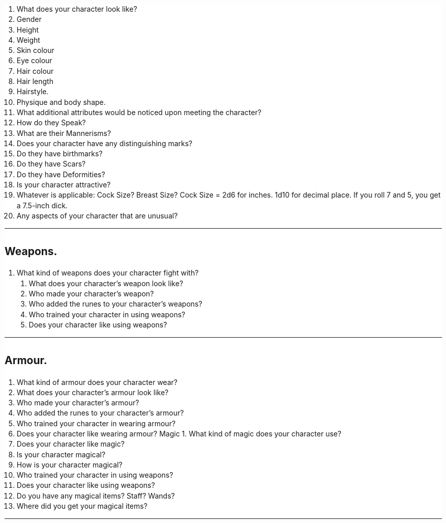 [](https://github.com/LewisIsWorking/PathWarsWiki/blob/master/Writerside/topics/Character-Lore-Builder.md#the-body--biological-appearance)

1. What does your character look like?
2. Gender
3. Height
4. Weight
5. Skin colour
6. Eye colour
7. Hair colour
8. Hair length
9. Hairstyle.
10. Physique and body shape.
11. What additional attributes would be noticed upon meeting the character?
12. How do they Speak?
13. What are their Mannerisms?
14. Does your character have any distinguishing marks?
15. Do they have birthmarks?
16. Do they have Scars?
17. Do they have Deformities?
18. Is your character attractive?
19. Whatever is applicable: Cock Size? Breast Size? Cock Size = 2d6 for inches. 1d10 for decimal place. If you roll 7 and 5, you get a 7.5-inch dick.
20. Any aspects of your character that are unusual?

---

## Weapons.

[](https://github.com/LewisIsWorking/PathWarsWiki/blob/master/Writerside/topics/Character-Lore-Builder.md#weapons)

1. What kind of weapons does your character fight with?
    1. What does your character’s weapon look like?
    2. Who made your character’s weapon?
    3. Who added the runes to your character’s weapons?
    4. Who trained your character in using weapons?
    5. Does your character like using weapons?

---

## Armour.

[](https://github.com/LewisIsWorking/PathWarsWiki/blob/master/Writerside/topics/Character-Lore-Builder.md#armour)

1. What kind of armour does your character wear?
2. What does your character’s armour look like?
3. Who made your character’s armour?
4. Who added the runes to your character’s armour?
5. Who trained your character in wearing armour?
6. Does your character like wearing armour? Magic 1. What kind of magic does your character use?
7. Does your character like magic?
8. Is your character magical?
9. How is your character magical?
10. Who trained your character in using weapons?
11. Does your character like using weapons?
12. Do you have any magical items? Staff? Wands?
13. Where did you get your magical items?

---